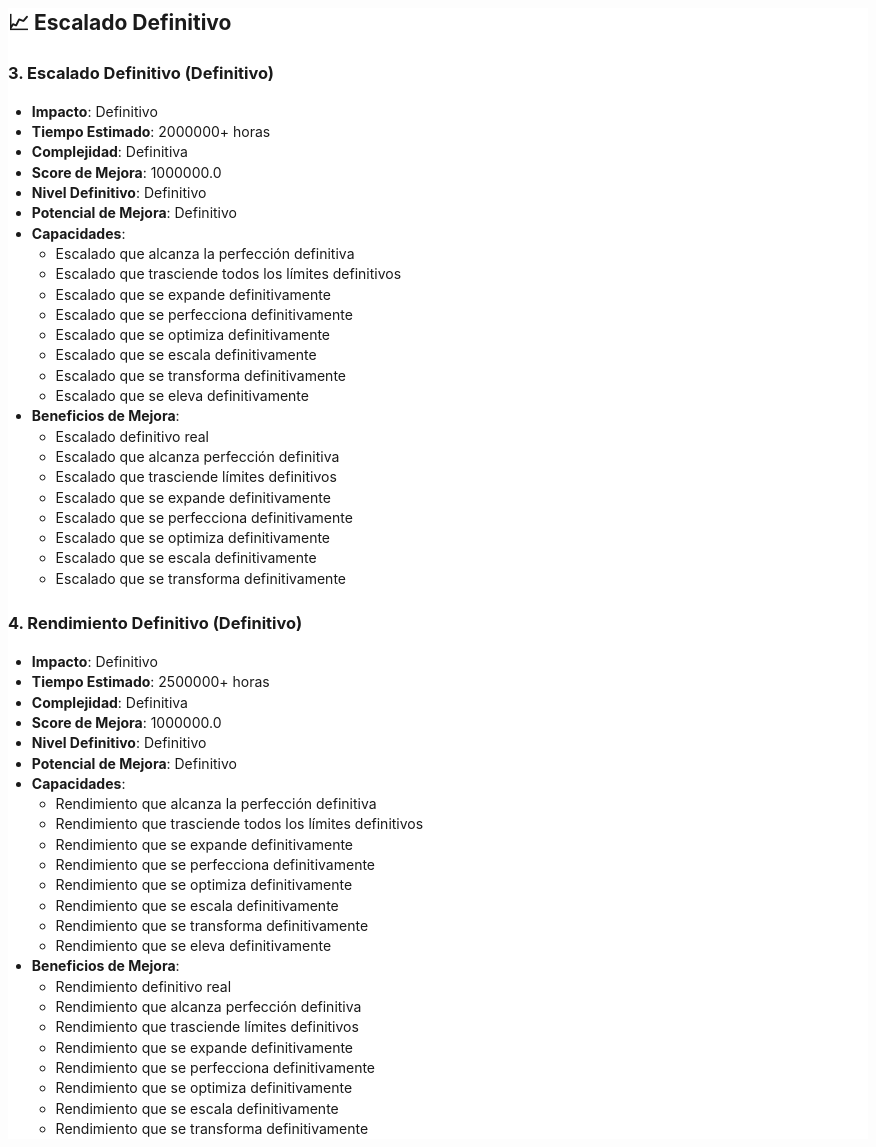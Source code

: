 ## 📈 Escalado Definitivo

### 3. Escalado Definitivo (Definitivo)
- **Impacto**: Definitivo
- **Tiempo Estimado**: 2000000+ horas
- **Complejidad**: Definitiva
- **Score de Mejora**: 1000000.0
- **Nivel Definitivo**: Definitivo
- **Potencial de Mejora**: Definitivo
- **Capacidades**:
  - Escalado que alcanza la perfección definitiva
  - Escalado que trasciende todos los límites definitivos
  - Escalado que se expande definitivamente
  - Escalado que se perfecciona definitivamente
  - Escalado que se optimiza definitivamente
  - Escalado que se escala definitivamente
  - Escalado que se transforma definitivamente
  - Escalado que se eleva definitivamente
- **Beneficios de Mejora**:
  - Escalado definitivo real
  - Escalado que alcanza perfección definitiva
  - Escalado que trasciende límites definitivos
  - Escalado que se expande definitivamente
  - Escalado que se perfecciona definitivamente
  - Escalado que se optimiza definitivamente
  - Escalado que se escala definitivamente
  - Escalado que se transforma definitivamente

### 4. Rendimiento Definitivo (Definitivo)
- **Impacto**: Definitivo
- **Tiempo Estimado**: 2500000+ horas
- **Complejidad**: Definitiva
- **Score de Mejora**: 1000000.0
- **Nivel Definitivo**: Definitivo
- **Potencial de Mejora**: Definitivo
- **Capacidades**:
  - Rendimiento que alcanza la perfección definitiva
  - Rendimiento que trasciende todos los límites definitivos
  - Rendimiento que se expande definitivamente
  - Rendimiento que se perfecciona definitivamente
  - Rendimiento que se optimiza definitivamente
  - Rendimiento que se escala definitivamente
  - Rendimiento que se transforma definitivamente
  - Rendimiento que se eleva definitivamente
- **Beneficios de Mejora**:
  - Rendimiento definitivo real
  - Rendimiento que alcanza perfección definitiva
  - Rendimiento que trasciende límites definitivos
  - Rendimiento que se expande definitivamente
  - Rendimiento que se perfecciona definitivamente
  - Rendimiento que se optimiza definitivamente
  - Rendimiento que se escala definitivamente
  - Rendimiento que se transforma definitivamente
